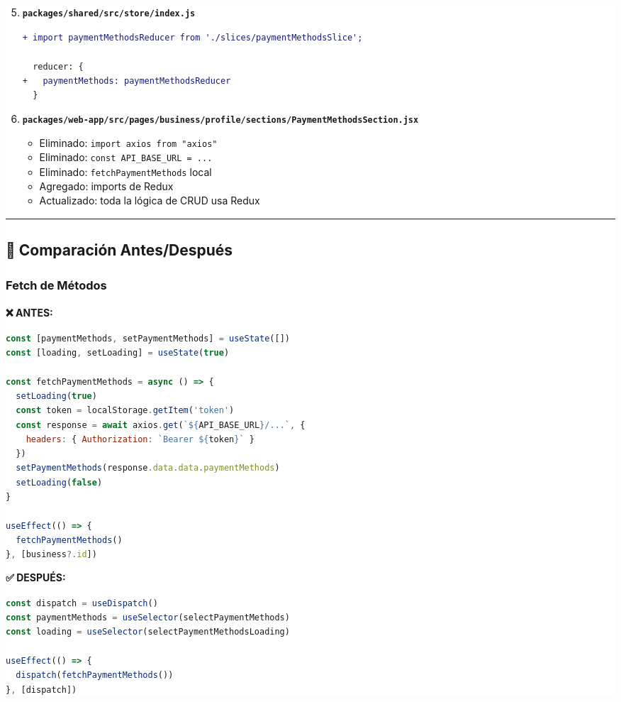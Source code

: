 5. **`packages/shared/src/store/index.js`**
   ```diff
   + import paymentMethodsReducer from './slices/paymentMethodsSlice';
   
     reducer: {
   +   paymentMethods: paymentMethodsReducer
     }
   ```

6. **`packages/web-app/src/pages/business/profile/sections/PaymentMethodsSection.jsx`**
   - Eliminado: `import axios from "axios"`
   - Eliminado: `const API_BASE_URL = ...`
   - Eliminado: `fetchPaymentMethods` local
   - Agregado: imports de Redux
   - Actualizado: toda la lógica de CRUD usa Redux

---

## 🎯 Comparación Antes/Después

### Fetch de Métodos

**❌ ANTES:**
```javascript
const [paymentMethods, setPaymentMethods] = useState([])
const [loading, setLoading] = useState(true)

const fetchPaymentMethods = async () => {
  setLoading(true)
  const token = localStorage.getItem('token')
  const response = await axios.get(`${API_BASE_URL}/...`, {
    headers: { Authorization: `Bearer ${token}` }
  })
  setPaymentMethods(response.data.data.paymentMethods)
  setLoading(false)
}

useEffect(() => {
  fetchPaymentMethods()
}, [business?.id])
```

**✅ DESPUÉS:**
```javascript
const dispatch = useDispatch()
const paymentMethods = useSelector(selectPaymentMethods)
const loading = useSelector(selectPaymentMethodsLoading)

useEffect(() => {
  dispatch(fetchPaymentMethods())
}, [dispatch])
```
